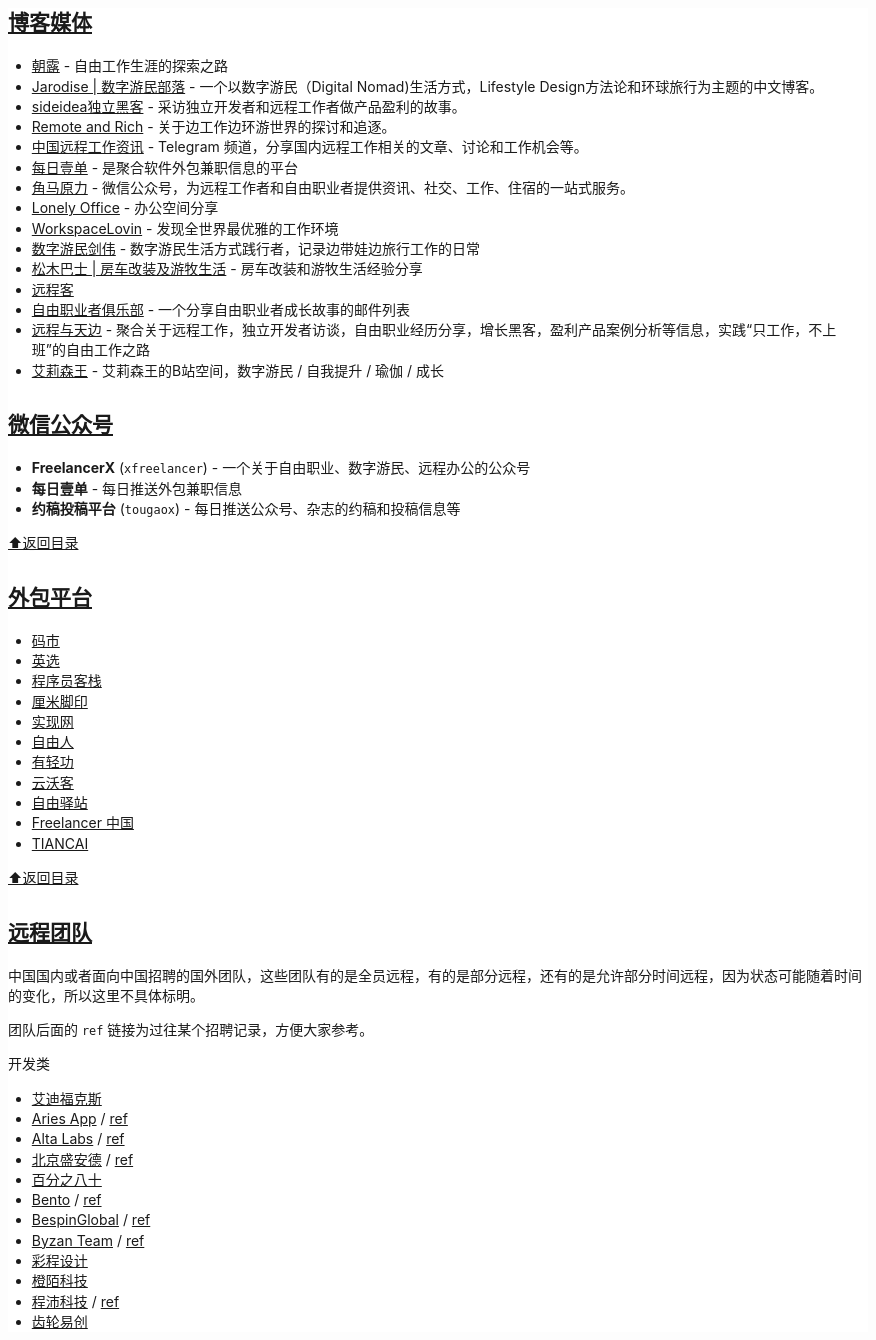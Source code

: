 ## <a name="blogs" href="#blogs">博客媒体</a>

- [朝露](http://www.littledew.com/) - 自由工作生涯的探索之路
- [Jarodise \| 数字游民部落](https://jarodise.com/) - 一个以数字游民（Digital Nomad)生活方式，Lifestyle Design方法论和环球旅行为主题的中文博客。
- [sideidea独立黑客](https://xiaozhuanlan.com/sideidea) - 采访独立开发者和远程工作者做产品盈利的故事。
- [Remote and Rich](https://zhuanlan.zhihu.com/remoteandrich) - 关于边工作边环游世界的探讨和追逐。
- [中国远程工作资讯](https://t.me/remote_cn) - Telegram 频道，分享国内远程工作相关的文章、讨论和工作机会等。
- [每日壹单](https://mryd.freeflarum.com/) - 是聚合软件外包兼职信息的平台
- [角马原力](https://www.zhihu.com/people/gnuforce/) - 微信公众号，为远程工作者和自由职业者提供资讯、社交、工作、住宿的一站式服务。
- [Lonely Office](https://zhuanlan.zhihu.com/lonelyoffice) - 办公空间分享
- [WorkspaceLovin](https://workspacelovin.com/) - 发现全世界最优雅的工作环境
- [数字游民剑伟](https://i.loli.net/2019/01/27/5c4d190b8b4d9.jpg) - 数字游民生活方式践行者，记录边带娃边旅行工作的日常
- [松木巴士 | 房车改装及游牧生活](https://zhuanlan.zhihu.com/c_155023320) - 房车改装和游牧生活经验分享
- [远程客](https://yuanchengke.com/])
- [自由职业者俱乐部](https://tinyletter.com/bobjiang) - 一个分享自由职业者成长故事的邮件列表
- [远程与天边](https://blockflats.com/) - 聚合关于远程工作，独立开发者访谈，自由职业经历分享，增长黑客，盈利产品案例分析等信息，实践“只工作，不上班”的自由工作之路
- [艾莉森王](https://space.bilibili.com/14621086) - 艾莉森王的B站空间，数字游民 / 自我提升 / 瑜伽 / 成长

## <a name="wechat" href="#wechat"> 微信公众号</a>

- **FreelancerX** (`xfreelancer`) - 一个关于自由职业、数字游民、远程办公的公众号
- **每日壹单** - 每日推送外包兼职信息
- **约稿投稿平台** (`tougaox`) - 每日推送公众号、杂志的约稿和投稿信息等

[⬆︎返回目录](#toc)

## <a name="outsource" href="#outsource">外包平台</a>

- [码市](https://mart.coding.net)
- [英选](https://www.linktion.cn/ )
- [程序员客栈](https://www.proginn.com/)
- [厘米脚印](http://www.limijiaoyin.com/)
- [实现网](http://shixian.com/)
- [自由人](http://www.freemancn.com/)
- [有轻功](http://www.youqinggong.com/)
- [云沃客](https://www.clouderwork.com/)
- [自由驿站](https://ziyouyizhan.com/)
- [Freelancer 中国](https://www.freelancer.cn/)
- [TIANCAI](https://tiancai.pro/)

[⬆︎返回目录](#toc)

## <a name="teams" href="#teams">远程团队</a>

中国国内或者面向中国招聘的国外团队，这些团队有的是全员远程，有的是部分远程，还有的是允许部分时间远程，因为状态可能随着时间的变化，所以这里不具体标明。

团队后面的 `ref` 链接为过往某个招聘记录，方便大家参考。

开发类

- [艾迪福克斯](https://www.v2ex.com/t/344933)
- [Aries App](https://itunes.apple.com/us/developer/aries-app-inc/id383234937?mt=8) / [ref](https://www.v2ex.com/t/468849#reply13)
- [Alta Labs](https://www.alta-labs.com/) / [ref](https://www.v2ex.com/t/469513)
- [北京盛安德](http://www.shinetechsoftware.com/) / [ref](https://www.v2ex.com/t/432718)
- [百分之八十](https://www.80percent.io/)
- [Bento](https://makebento.com/) / [ref](https://www.v2ex.com/t/486904)
- [BespinGlobal](https://www.bespinglobal.com/) / [ref](https://www.v2ex.com/t/495432)
- [Byzan Team](https://github.com/Byzanteam/handbook) / [ref](https://www.v2ex.com/t/591973)
- [彩程设计](https://tower.im/about_us)
- [橙陌科技](https://www.cmcm.us/)
- [程沛科技](https://www.extreamax.com/) / [ref](https://slasify.com/en/remote-job/5ca1ea4b52101826e601de3e)
- [齿轮易创](https://chilunyc.com/)